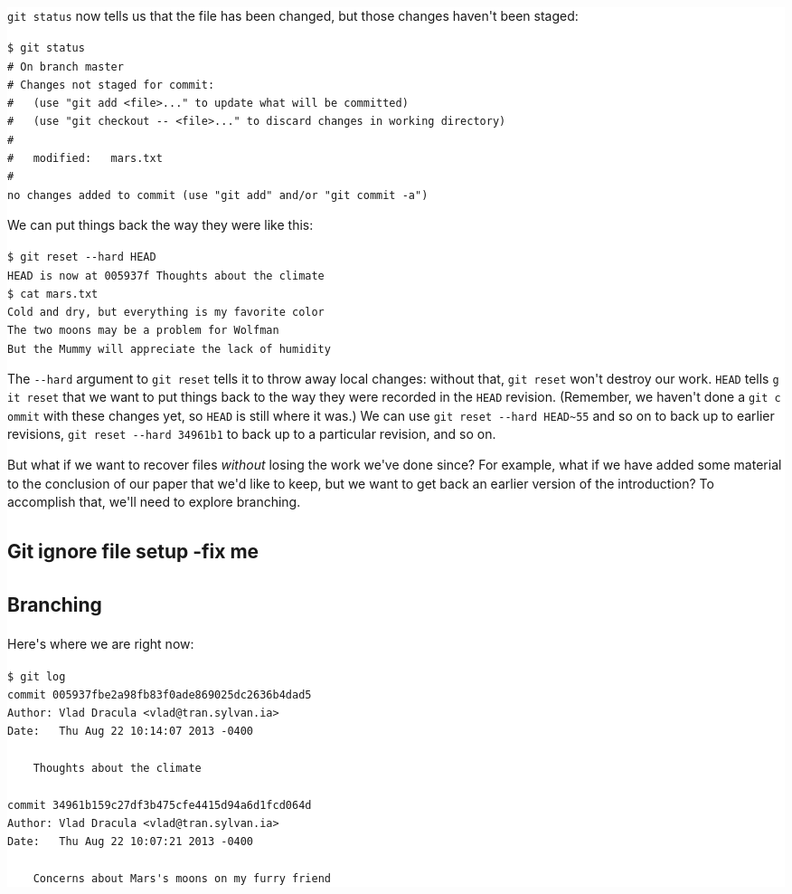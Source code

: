 `git status` now tells us that the file has been changed,
but those changes haven't been staged:

```
$ git status
# On branch master
# Changes not staged for commit:
#   (use "git add <file>..." to update what will be committed)
#   (use "git checkout -- <file>..." to discard changes in working directory)
#
#	modified:   mars.txt
#
no changes added to commit (use "git add" and/or "git commit -a")
```

We can put things back the way they were like this:

```
$ git reset --hard HEAD
HEAD is now at 005937f Thoughts about the climate
$ cat mars.txt
Cold and dry, but everything is my favorite color
The two moons may be a problem for Wolfman
But the Mummy will appreciate the lack of humidity
```

The `--hard` argument to `git reset` tells it to throw away local changes:
without that,
`git reset` won't destroy our work.
`HEAD` tells `git reset` that we want to put things back to
the way they were recorded in the `HEAD` revision.
(Remember,
we haven't done a `git commit` with these changes yet,
so `HEAD` is still where it was.)
We can use `git reset --hard HEAD~55` and so on
to back up to earlier revisions,
`git reset --hard 34961b1` to back up to a particular revision,
and so on.

But what if we want to recover files *without* losing the work we've done since?
For example,
what if we have added some material to the conclusion of our paper that we'd like to keep,
but we want to get back an earlier version of the introduction?
To accomplish that,
we'll need to explore branching.

## Git ignore file setup -fix me

## Branching

Here's where we are right now:

```
$ git log
commit 005937fbe2a98fb83f0ade869025dc2636b4dad5
Author: Vlad Dracula <vlad@tran.sylvan.ia>
Date:   Thu Aug 22 10:14:07 2013 -0400

    Thoughts about the climate

commit 34961b159c27df3b475cfe4415d94a6d1fcd064d
Author: Vlad Dracula <vlad@tran.sylvan.ia>
Date:   Thu Aug 22 10:07:21 2013 -0400

    Concerns about Mars's moons on my furry friend

```
